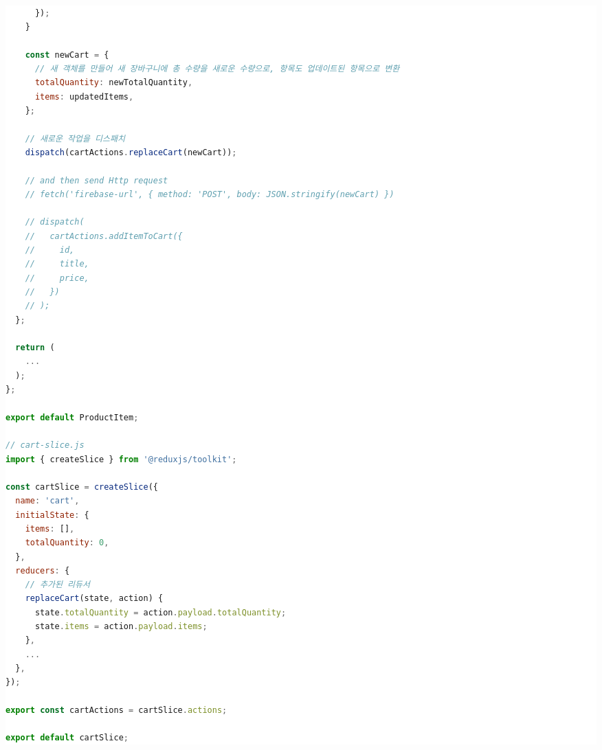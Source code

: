 ```jsx
      });
    }

    const newCart = {
      // 새 객체를 만들어 새 장바구니에 총 수량을 새로운 수량으로, 항목도 업데이트된 항목으로 변환
      totalQuantity: newTotalQuantity,
      items: updatedItems,
    };

    // 새로운 작업을 디스패치
    dispatch(cartActions.replaceCart(newCart));

    // and then send Http request
    // fetch('firebase-url', { method: 'POST', body: JSON.stringify(newCart) })

    // dispatch(
    //   cartActions.addItemToCart({
    //     id,
    //     title,
    //     price,
    //   })
    // );
  };

  return (
    ...
  );
};

export default ProductItem;

// cart-slice.js
import { createSlice } from '@reduxjs/toolkit';

const cartSlice = createSlice({
  name: 'cart',
  initialState: {
    items: [],
    totalQuantity: 0,
  },
  reducers: {
    // 추가된 리듀서
    replaceCart(state, action) {
      state.totalQuantity = action.payload.totalQuantity;
      state.items = action.payload.items;
    },
    ...
  },
});

export const cartActions = cartSlice.actions;

export default cartSlice;
```
